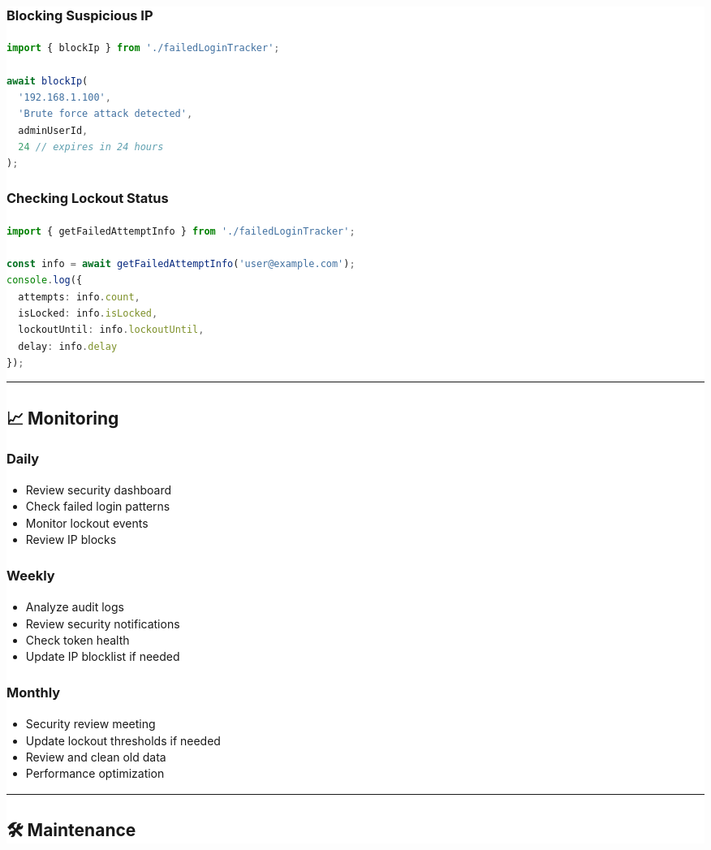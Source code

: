 ### Blocking Suspicious IP
```typescript
import { blockIp } from './failedLoginTracker';

await blockIp(
  '192.168.1.100',
  'Brute force attack detected',
  adminUserId,
  24 // expires in 24 hours
);
```

### Checking Lockout Status
```typescript
import { getFailedAttemptInfo } from './failedLoginTracker';

const info = await getFailedAttemptInfo('user@example.com');
console.log({
  attempts: info.count,
  isLocked: info.isLocked,
  lockoutUntil: info.lockoutUntil,
  delay: info.delay
});
```

---

## 📈 Monitoring

### Daily
- Review security dashboard
- Check failed login patterns
- Monitor lockout events
- Review IP blocks

### Weekly
- Analyze audit logs
- Review security notifications
- Check token health
- Update IP blocklist if needed

### Monthly
- Security review meeting
- Update lockout thresholds if needed
- Review and clean old data
- Performance optimization

---

## 🛠️ Maintenance
